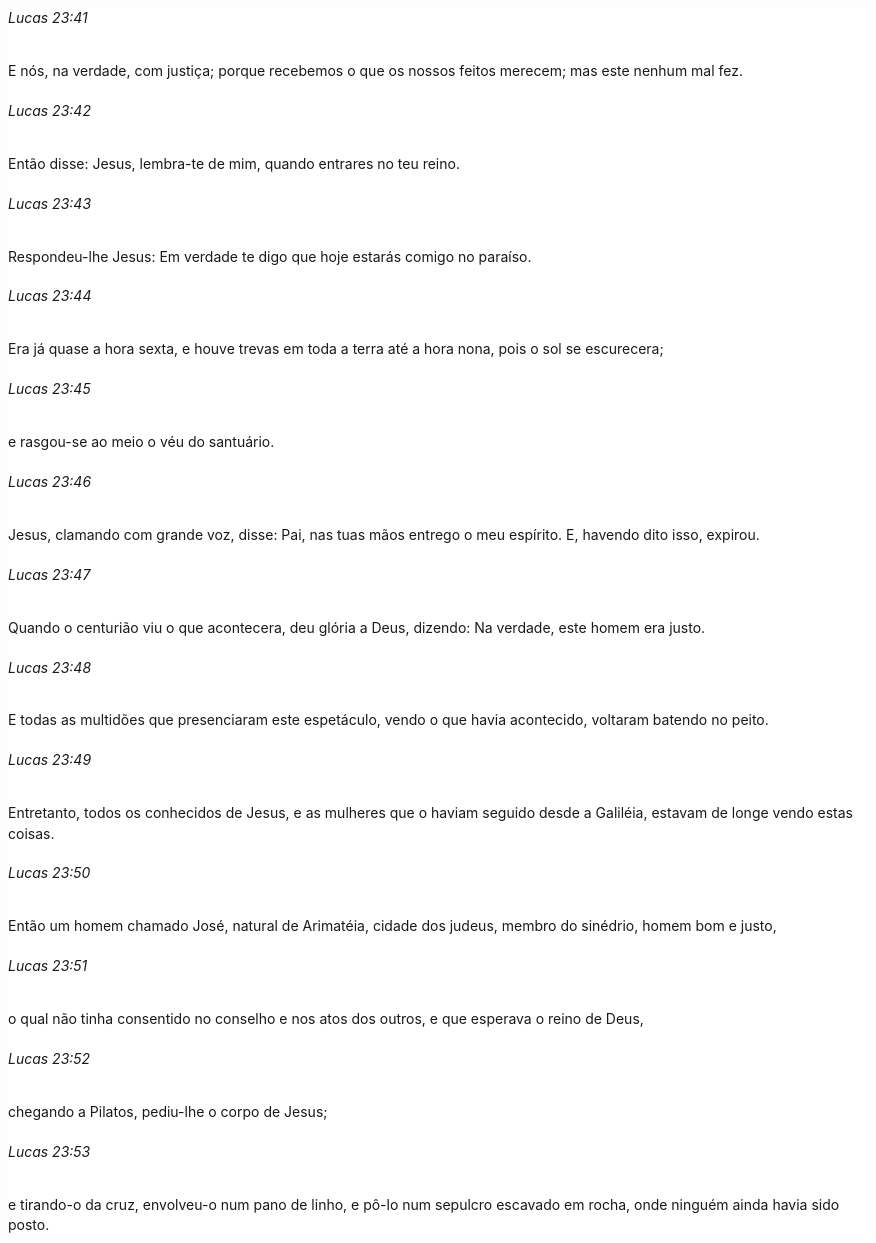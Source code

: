 ###### Lucas 23:41

E nós, na verdade, com justiça; porque recebemos o que os nossos feitos merecem; mas este nenhum mal fez.

###### Lucas 23:42

Então disse: Jesus, lembra-te de mim, quando entrares no teu reino.

###### Lucas 23:43

Respondeu-lhe Jesus: Em verdade te digo que hoje estarás comigo no paraíso.

###### Lucas 23:44

Era já quase a hora sexta, e houve trevas em toda a terra até a hora nona, pois o sol se escurecera;

###### Lucas 23:45

e rasgou-se ao meio o véu do santuário.

###### Lucas 23:46

Jesus, clamando com grande voz, disse: Pai, nas tuas mãos entrego o meu espírito. E, havendo dito isso, expirou.

###### Lucas 23:47

Quando o centurião viu o que acontecera, deu glória a Deus, dizendo: Na verdade, este homem era justo.

###### Lucas 23:48

E todas as multidões que presenciaram este espetáculo, vendo o que havia acontecido, voltaram batendo no peito.

###### Lucas 23:49

Entretanto, todos os conhecidos de Jesus, e as mulheres que o haviam seguido desde a Galiléia, estavam de longe vendo estas coisas.

###### Lucas 23:50

Então um homem chamado José, natural de Arimatéia, cidade dos judeus, membro do sinédrio, homem bom e justo,

###### Lucas 23:51

o qual não tinha consentido no conselho e nos atos dos outros, e que esperava o reino de Deus,

###### Lucas 23:52

chegando a Pilatos, pediu-lhe o corpo de Jesus;

###### Lucas 23:53

e tirando-o da cruz, envolveu-o num pano de linho, e pô-lo num sepulcro escavado em rocha, onde ninguém ainda havia sido posto.
